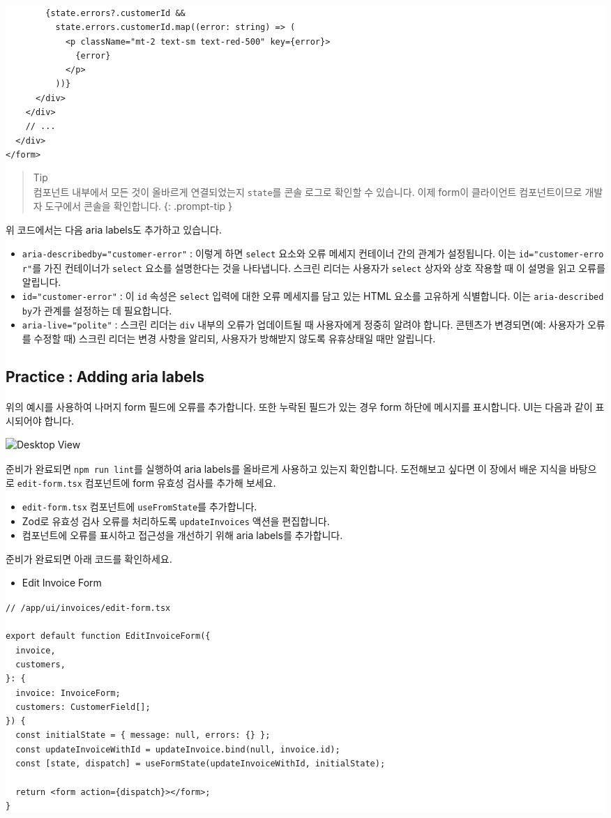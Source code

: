 ```react
        {state.errors?.customerId &&
          state.errors.customerId.map((error: string) => (
            <p className="mt-2 text-sm text-red-500" key={error}>
              {error}
            </p>
          ))}
      </div>
    </div>
    // ...
  </div>
</form>
```

> Tip  <br /> 컴포넌트 내부에서 모든 것이 올바르게 연결되었는지 `state`를 콘솔 로그로 확인할 수 있습니다. 이제 form이 클라이언트 컴포넌트이므로 개발자 도구에서 콘솔을 확인합니다.
{: .prompt-tip }

위 코드에서는 다음 aria labels도 추가하고 있습니다. 
- `aria-describedby="customer-error"` : 이렇게 하면 `select` 요소와 오류 메세지 컨테이너 간의 관계가 설정됩니다. 이는 `id="customer-error"`를 가진 컨테이너가 `select` 요소를 설명한다는 것을 나타냅니다. 스크린 리더는 사용자가 `select` 상자와 상호 작용할 때 이 설명을 읽고 오류를 알립니다.
- `id="customer-error"` : 이 `id` 속성은 `select` 입력에 대한 오류 메세지를 담고 있는 HTML 요소를 고유하게 식별합니다. 이는 `aria-describedby`가 관계를 설정하는 데 필요합니다.
- `aria-live="polite"` : 스크린 리더는 `div` 내부의 오류가 업데이트될 때 사용자에게 정중히 알려야 합니다. 콘텐츠가 변경되면(예: 사용자가 오류를 수정할 때) 스크린 리더는 변경 사항을 알리되, 사용자가 방해받지 않도록 유휴상태일 때만 알립니다.

## Practice : Adding aria labels
위의 예시를 사용하여 나머지 form 필드에 오류를 추가합니다. 또한 누락된 필드가 있는 경우 form 하단에 메시지를 표시합니다. UI는 다음과 같이 표시되어야 합니다.

![Desktop View](https://firebasestorage.googleapis.com/v0/b/blog-a27f7.appspot.com/o/images%2Fposts%2Fimproving-accessibility%2Fimage.png?alt=media&token=7783f00e-b4f5-4d29-9d67-71c3b011ad18)

준비가 완료되면 `npm run lint`를 실행하여 aria labels를 올바르게 사용하고 있는지 확인합니다. 도전해보고 싶다면 이 장에서 배운 지식을 바탕으로 `edit-form.tsx` 컴포넌트에 form 유효성 검사를 추가해 보세요.

- `edit-form.tsx` 컴포넌트에 `useFromState`를 추가합니다.
- Zod로 유효성 검사 오류를 처리하도록 `updateInvoices` 액션을 편집합니다. 
- 컴포넌트에 오류를 표시하고 접근성을 개선하기 위해 aria labels를 추가합니다.

준비가 완료되면 아래 코드를 확인하세요.

- Edit Invoice Form

```react
// /app/ui/invoices/edit-form.tsx

export default function EditInvoiceForm({
  invoice,
  customers,
}: {
  invoice: InvoiceForm;
  customers: CustomerField[];
}) {
  const initialState = { message: null, errors: {} };
  const updateInvoiceWithId = updateInvoice.bind(null, invoice.id);
  const [state, dispatch] = useFormState(updateInvoiceWithId, initialState);
 
  return <form action={dispatch}></form>;
}
```
